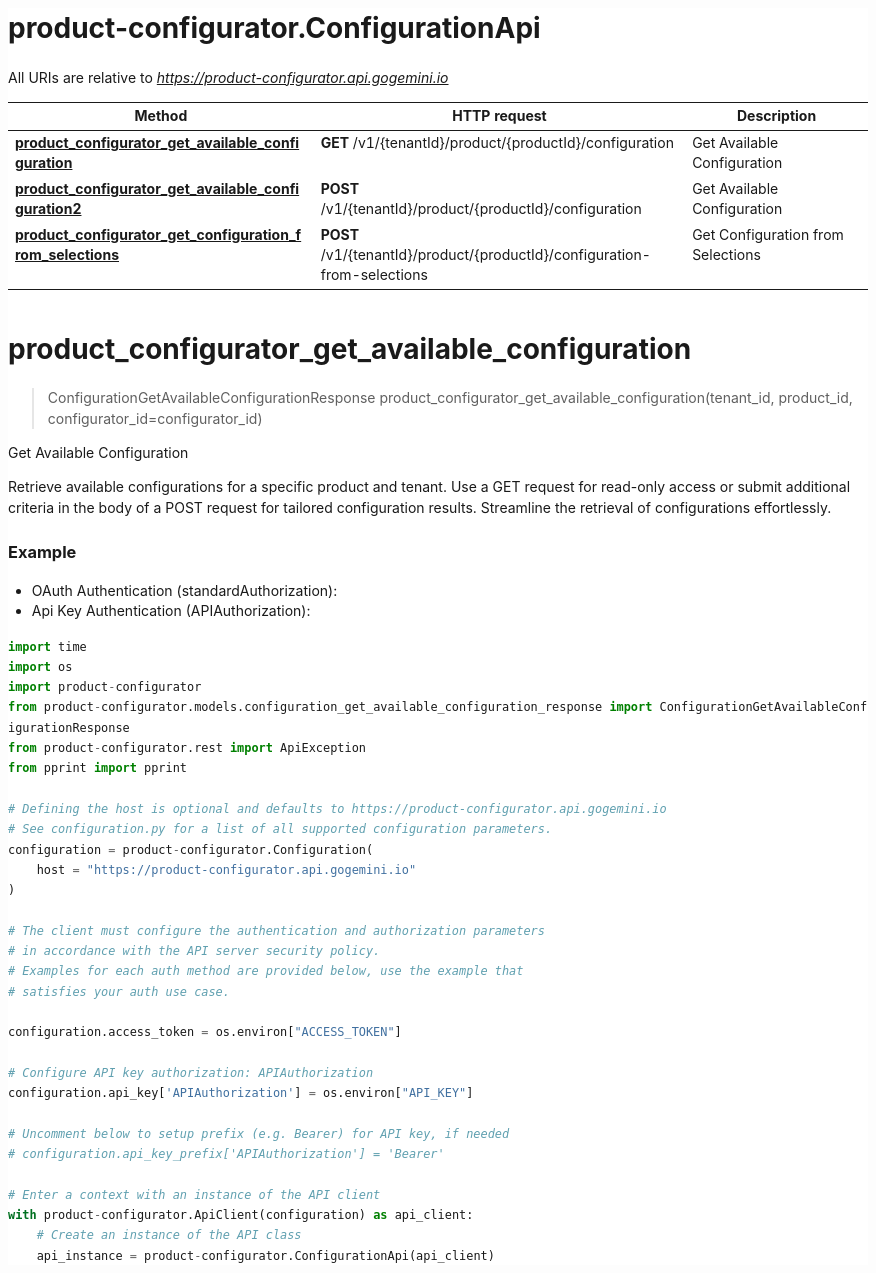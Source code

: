 # product-configurator.ConfigurationApi

All URIs are relative to *https://product-configurator.api.gogemini.io*

Method | HTTP request | Description
------------- | ------------- | -------------
[**product_configurator_get_available_configuration**](ConfigurationApi.md#product_configurator_get_available_configuration) | **GET** /v1/{tenantId}/product/{productId}/configuration | Get Available Configuration
[**product_configurator_get_available_configuration2**](ConfigurationApi.md#product_configurator_get_available_configuration2) | **POST** /v1/{tenantId}/product/{productId}/configuration | Get Available Configuration
[**product_configurator_get_configuration_from_selections**](ConfigurationApi.md#product_configurator_get_configuration_from_selections) | **POST** /v1/{tenantId}/product/{productId}/configuration-from-selections | Get Configuration from Selections


# **product_configurator_get_available_configuration**
> ConfigurationGetAvailableConfigurationResponse product_configurator_get_available_configuration(tenant_id, product_id, configurator_id=configurator_id)

Get Available Configuration

Retrieve available configurations for a specific product and tenant. Use a GET request for read-only access or submit additional criteria in the body of a POST request for tailored configuration results. Streamline the retrieval of configurations effortlessly.

### Example

* OAuth Authentication (standardAuthorization):
* Api Key Authentication (APIAuthorization):

```python
import time
import os
import product-configurator
from product-configurator.models.configuration_get_available_configuration_response import ConfigurationGetAvailableConfigurationResponse
from product-configurator.rest import ApiException
from pprint import pprint

# Defining the host is optional and defaults to https://product-configurator.api.gogemini.io
# See configuration.py for a list of all supported configuration parameters.
configuration = product-configurator.Configuration(
    host = "https://product-configurator.api.gogemini.io"
)

# The client must configure the authentication and authorization parameters
# in accordance with the API server security policy.
# Examples for each auth method are provided below, use the example that
# satisfies your auth use case.

configuration.access_token = os.environ["ACCESS_TOKEN"]

# Configure API key authorization: APIAuthorization
configuration.api_key['APIAuthorization'] = os.environ["API_KEY"]

# Uncomment below to setup prefix (e.g. Bearer) for API key, if needed
# configuration.api_key_prefix['APIAuthorization'] = 'Bearer'

# Enter a context with an instance of the API client
with product-configurator.ApiClient(configuration) as api_client:
    # Create an instance of the API class
    api_instance = product-configurator.ConfigurationApi(api_client)
```